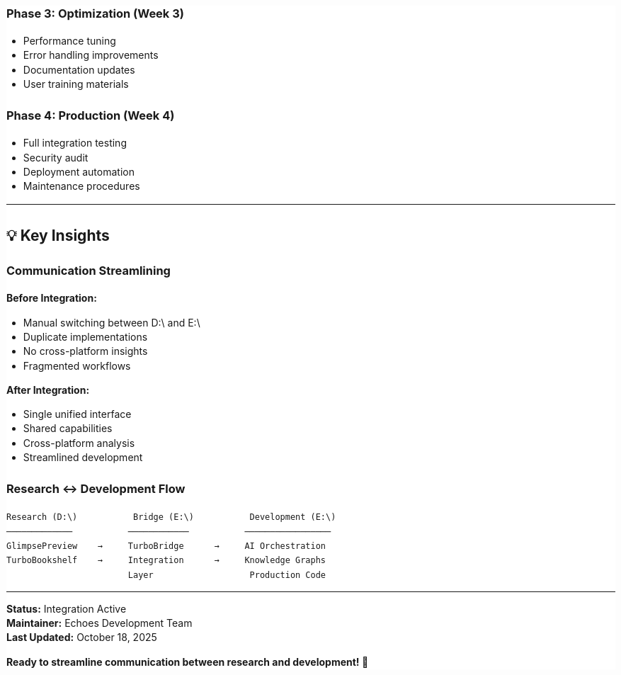 ### Phase 3: Optimization (Week 3)
- Performance tuning
- Error handling improvements
- Documentation updates
- User training materials

### Phase 4: Production (Week 4)
- Full integration testing
- Security audit
- Deployment automation
- Maintenance procedures

---

## 💡 Key Insights

### Communication Streamlining

**Before Integration:**
- Manual switching between D:\ and E:\
- Duplicate implementations
- No cross-platform insights
- Fragmented workflows

**After Integration:**
- Single unified interface
- Shared capabilities
- Cross-platform analysis
- Streamlined development

### Research ↔ Development Flow

```
Research (D:\)           Bridge (E:\)           Development (E:\)
─────────────           ────────────           ─────────────────
GlimpsePreview    →     TurboBridge      →     AI Orchestration
TurboBookshelf    →     Integration      →     Knowledge Graphs
                        Layer                   Production Code
```

---

**Status:** Integration Active  
**Maintainer:** Echoes Development Team  
**Last Updated:** October 18, 2025

**Ready to streamline communication between research and development! 🚀**
